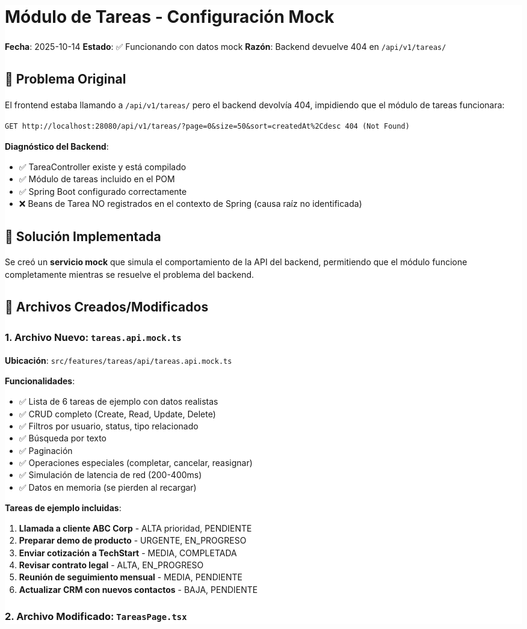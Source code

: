# Módulo de Tareas - Configuración Mock

**Fecha**: 2025-10-14
**Estado**: ✅ Funcionando con datos mock
**Razón**: Backend devuelve 404 en `/api/v1/tareas/`

## 🎯 Problema Original

El frontend estaba llamando a `/api/v1/tareas/` pero el backend devolvía 404, impidiendo que el módulo de tareas funcionara:

```
GET http://localhost:28080/api/v1/tareas/?page=0&size=50&sort=createdAt%2Cdesc 404 (Not Found)
```

**Diagnóstico del Backend**:
- ✅ TareaController existe y está compilado
- ✅ Módulo de tareas incluido en el POM
- ✅ Spring Boot configurado correctamente
- ❌ Beans de Tarea NO registrados en el contexto de Spring (causa raíz no identificada)

## 🔧 Solución Implementada

Se creó un **servicio mock** que simula el comportamiento de la API del backend, permitiendo que el módulo funcione completamente mientras se resuelve el problema del backend.

## 📁 Archivos Creados/Modificados

### 1. Archivo Nuevo: `tareas.api.mock.ts`

**Ubicación**: `src/features/tareas/api/tareas.api.mock.ts`

**Funcionalidades**:
- ✅ Lista de 6 tareas de ejemplo con datos realistas
- ✅ CRUD completo (Create, Read, Update, Delete)
- ✅ Filtros por usuario, status, tipo relacionado
- ✅ Búsqueda por texto
- ✅ Paginación
- ✅ Operaciones especiales (completar, cancelar, reasignar)
- ✅ Simulación de latencia de red (200-400ms)
- ✅ Datos en memoria (se pierden al recargar)

**Tareas de ejemplo incluidas**:
1. **Llamada a cliente ABC Corp** - ALTA prioridad, PENDIENTE
2. **Preparar demo de producto** - URGENTE, EN_PROGRESO
3. **Enviar cotización a TechStart** - MEDIA, COMPLETADA
4. **Revisar contrato legal** - ALTA, EN_PROGRESO
5. **Reunión de seguimiento mensual** - MEDIA, PENDIENTE
6. **Actualizar CRM con nuevos contactos** - BAJA, PENDIENTE

### 2. Archivo Modificado: `TareasPage.tsx`
